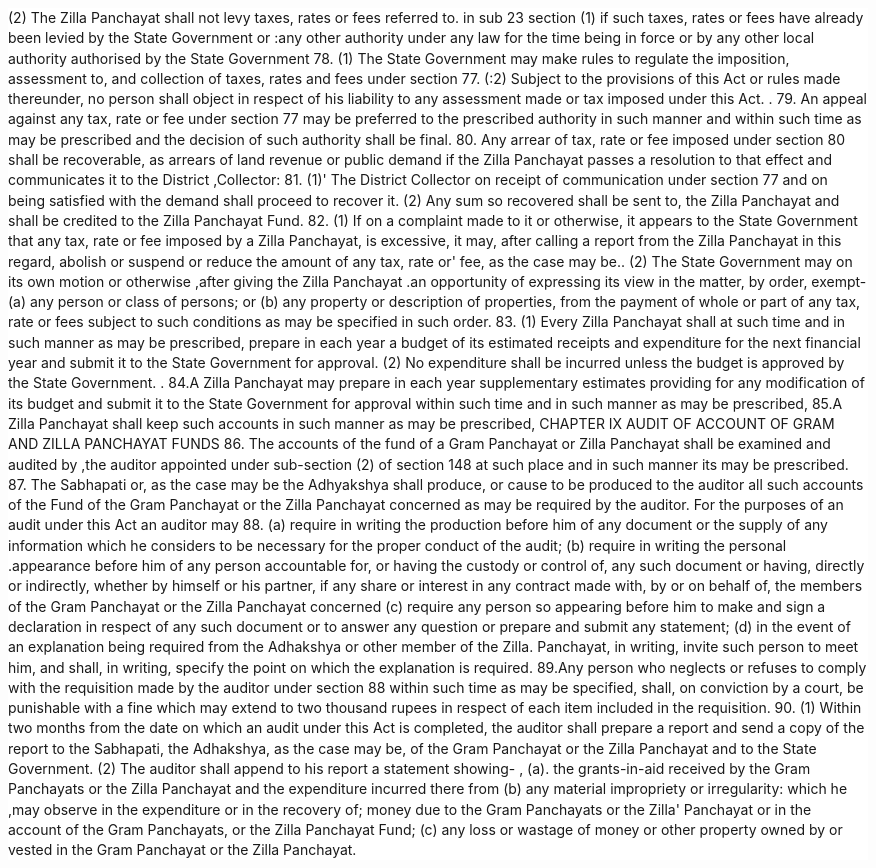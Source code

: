 (2) The Zilla Panchayat shall not levy taxes, rates or fees referred to. in sub 23 section (1) if such taxes, rates or fees have already been levied by the State Government or :any other authority under any law for the time being in force or by any other local authority authorised by the State Government 78. (1) The State Government may make rules to regulate the imposition, assessment to, and collection of taxes, rates and fees under section 77.
(:2) Subject to the provisions of this Act or rules made thereunder, no person shall object in respect of his liability to any assessment made or tax imposed under this Act. .
79. An appeal against any tax, rate or fee under section 77 may be preferred to the prescribed authority in such manner and within such time as may be prescribed and the decision of such authority shall be final.
80. Any arrear of tax, rate or fee imposed under section 80 shall be recoverable, as arrears of land revenue or public demand if the Zilla Panchayat passes a resolution to that effect and communicates it to the District ,Collector:
81. (1)' The District Collector on receipt of communication under section 77 and on being satisfied with the demand shall proceed to recover it.
(2) Any sum so recovered shall be sent to, the Zilla Panchayat and shall be credited to the Zilla Panchayat Fund.
82. (1) If on a complaint made to it or otherwise, it appears to the State Government that any tax, rate or fee imposed by a Zilla Panchayat, is excessive, it may, after calling a report from the Zilla Panchayat in this regard, abolish or suspend or reduce the amount of any tax, rate or' fee, as the case may be..
(2) The State Government may on its own motion or otherwise ,after giving the Zilla Panchayat .an opportunity of expressing its view in the matter, by order, exempt- (a) any person or class of persons; or (b) any property or description of properties, from the payment of whole or part of any tax, rate or fees subject to such conditions as may be specified in such order.
83. (1) Every Zilla Panchayat shall at such time and in such manner as may be prescribed, prepare in each year a budget of its estimated receipts and expenditure for the next financial year and submit it to the State Government for approval.
(2) No expenditure shall be incurred unless the budget is approved by the State Government. .
84.A Zilla Panchayat may prepare in each year supplementary estimates providing for any modification of its budget and submit it to the State Government for approval within such time and in such manner as may be prescribed, 85.A Zilla Panchayat shall keep such accounts in such manner as may be prescribed, CHAPTER IX AUDIT OF ACCOUNT OF GRAM AND ZILLA PANCHAYAT FUNDS 86. The accounts of the fund of a Gram Panchayat or Zilla Panchayat shall be examined and audited by ,the auditor appointed under sub-section (2) of section 148 at such place and in such manner its may be prescribed.
87. The Sabhapati or, as the case may be the Adhyakshya shall produce, or cause to be produced to the auditor all such accounts of the Fund of the Gram Panchayat or the Zilla Panchayat concerned as may be required by the auditor.
For the purposes of an audit under this Act an auditor may 88. (a) require in writing the production before him of any document or the supply of any information which he considers to be necessary for the proper conduct of the audit; (b) require in writing the personal .appearance before him of any person accountable for, or having the custody or control of, any such document or having, directly or indirectly, whether by himself or his partner, if any share or interest in any contract made with, by or on behalf of, the members of the Gram Panchayat or the Zilla Panchayat concerned (c) require any person so appearing before him to make and sign a declaration in respect of any such document or to answer any question or prepare and submit any statement; (d) in the event of an explanation being required from the Adhakshya or other member of the Zilla. Panchayat, in writing, invite such person to meet him, and shall, in writing, specify the point on which the explanation is required.
89.Any person who neglects or refuses to comply with the requisition made by the auditor under section 88 within such time as may be specified, shall, on conviction by a court, be punishable with a fine which may extend to two thousand rupees in respect of each item included in the requisition.
90. (1) Within two months from the date on which an audit under this Act is completed, the auditor shall prepare a report and send a copy of the report to the Sabhapati, the Adhakshya, as the case may be, of the Gram Panchayat or the Zilla Panchayat and to the State Government.
(2) The auditor shall append to his report a statement showing- , (a). the grants-in-aid received by the Gram Panchayats or the Zilla Panchayat and the expenditure incurred there from (b) any material impropriety or irregularity: which he ,may observe in the expenditure or in the recovery of; money due to the Gram Panchayats or the Zilla' Panchayat or in the account of the Gram Panchayats, or the Zilla Panchayat Fund; (c) any loss or wastage of money or other property owned by or vested in the Gram Panchayat or the Zilla Panchayat.